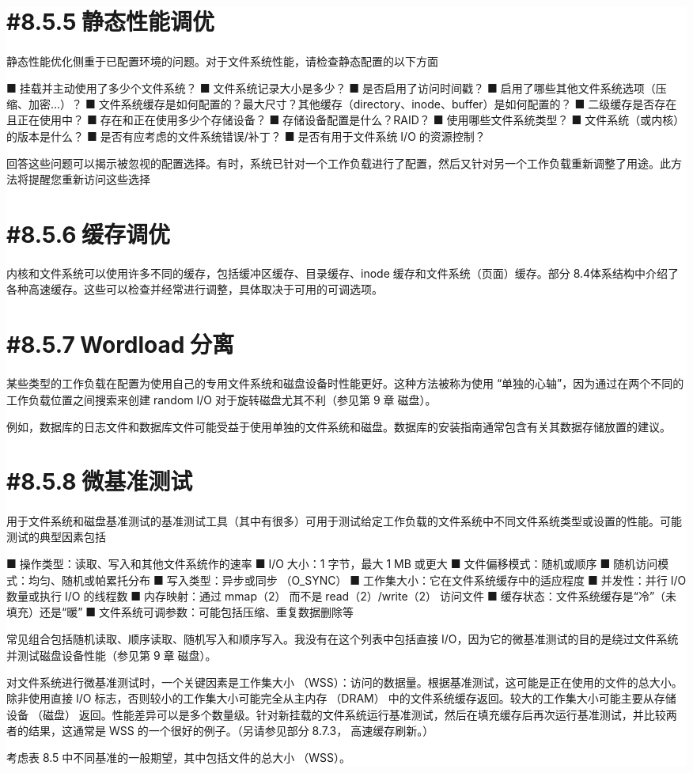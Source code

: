 # #8.5.5 静态性能调优
静态性能优化侧重于已配置环境的问题。对于文件系统性能，请检查静态配置的以下方面

■ 挂载并主动使用了多少个文件系统？
■ 文件系统记录大小是多少？
■ 是否启用了访问时间戳？
■ 启用了哪些其他文件系统选项（压缩、加密...）？
■ 文件系统缓存是如何配置的？最大尺寸？其他缓存（directory、inode、buffer）是如何配置的？
■ 二级缓存是否存在且正在使用中？
■ 存在和正在使用多少个存储设备？
■ 存储设备配置是什么？RAID？
■ 使用哪些文件系统类型？
■ 文件系统（或内核）的版本是什么？
■ 是否有应考虑的文件系统错误/补丁？
■ 是否有用于文件系统 I/O 的资源控制？

回答这些问题可以揭示被忽视的配置选择。有时，系统已针对一个工作负载进行了配置，然后又针对另一个工作负载重新调整了用途。此方法将提醒您重新访问这些选择

# #8.5.6 缓存调优
内核和文件系统可以使用许多不同的缓存，包括缓冲区缓存、目录缓存、inode 缓存和文件系统（页面）缓存。部分 8.4体系结构中介绍了各种高速缓存。这些可以检查并经常进行调整，具体取决于可用的可调选项。

# #8.5.7 Wordload 分离
某些类型的工作负载在配置为使用自己的专用文件系统和磁盘设备时性能更好。这种方法被称为使用 “单独的心轴”，因为通过在两个不同的工作负载位置之间搜索来创建 random I/O 对于旋转磁盘尤其不利（参见第 9 章 磁盘）。

例如，数据库的日志文件和数据库文件可能受益于使用单独的文件系统和磁盘。数据库的安装指南通常包含有关其数据存储放置的建议。

# #8.5.8 微基准测试
用于文件系统和磁盘基准测试的基准测试工具（其中有很多）可用于测试给定工作负载的文件系统中不同文件系统类型或设置的性能。可能测试的典型因素包括

■ 操作类型：读取、写入和其他文件系统作的速率 
■ I/O 大小：1 字节，最大 1 MB 或更大 
■ 文件偏移模式：随机或顺序 
■ 随机访问模式：均匀、随机或帕累托分布 
■ 写入类型：异步或同步 （O_SYNC） 
■ 工作集大小：它在文件系统缓存中的适应程度
■ 并发性：并行 I/O 数量或执行 I/O 的线程数 
■ 内存映射：通过 mmap（2） 而不是 read（2）/write（2） 访问文件 
■ 缓存状态：文件系统缓存是“冷”（未填充）还是“暖” 
■ 文件系统可调参数：可能包括压缩、重复数据删除等

常见组合包括随机读取、顺序读取、随机写入和顺序写入。我没有在这个列表中包括直接 I/O，因为它的微基准测试的目的是绕过文件系统并测试磁盘设备性能（参见第 9 章 磁盘）。

对文件系统进行微基准测试时，一个关键因素是工作集大小 （WSS）：访问的数据量。根据基准测试，这可能是正在使用的文件的总大小。除非使用直接 I/O 标志，否则较小的工作集大小可能完全从主内存 （DRAM） 中的文件系统缓存返回。较大的工作集大小可能主要从存储设备 （磁盘） 返回。性能差异可以是多个数量级。针对新挂载的文件系统运行基准测试，然后在填充缓存后再次运行基准测试，并比较两者的结果，这通常是 WSS 的一个很好的例子。（另请参见部分 8.7.3， 高速缓存刷新。）

考虑表 8.5 中不同基准的一般期望，其中包括文件的总大小 （WSS）。
